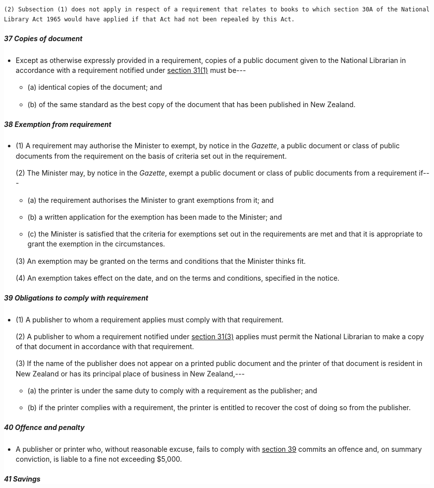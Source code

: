     (2) Subsection (1) does not apply in respect of a requirement that relates to books to which section 30A of the National Library Act 1965 would have applied if that Act had not been repealed by this Act.

##### 37 Copies of document
    
*   Except as otherwise expressly provided in a requirement, copies of a public document given to the National Librarian in accordance with a requirement notified under [section 31(1)][41] must be---
        
    *   (a) identical copies of the document; and
    
    *   (b) of the same standard as the best copy of the document that has been published in New Zealand.
    
    

##### 38 Exemption from requirement
    
*   (1) A requirement may authorise the Minister to exempt, by notice in the _Gazette_, a public document or class of public documents from the requirement on the basis of criteria set out in the requirement.
    
    (2) The Minister may, by notice in the _Gazette_, exempt a public document or class of public documents from a requirement if---
        
    *   (a) the requirement authorises the Minister to grant exemptions from it; and
    
    *   (b) a written application for the exemption has been made to the Minister; and
    
    *   (c) the Minister is satisfied that the criteria for exemptions set out in the requirements are met and that it is appropriate to grant the exemption in the circumstances.
    
    (3) An exemption may be granted on the terms and conditions that the Minister thinks fit.
    
    (4) An exemption takes effect on the date, and on the terms and conditions, specified in the notice.

##### 39 Obligations to comply with requirement
    
*   (1) A publisher to whom a requirement applies must comply with that requirement.
    
    (2) A publisher to whom a requirement notified under [section 31(3)][41] applies must permit the National Librarian to make a copy of that document in accordance with that requirement.
    
    (3) If the name of the publisher does not appear on a printed public document and the printer of that document is resident in New Zealand or has its principal place of business in New Zealand,---
        
    *   (a) the printer is under the same duty to comply with a requirement as the publisher; and
    
    *   (b) if the printer complies with a requirement, the printer is entitled to recover the cost of doing so from the publisher.
    
    

##### 40 Offence and penalty
    
*   A publisher or printer who, without reasonable excuse, fails to comply with [section 39][49] commits an offence and, on summary conviction, is liable to a fine not exceeding $5,000\.

##### 41 Savings
    

[0]: http://www.legislation.govt.nz/act/public/2003/0019/latest/link.aspx?id=DLM195466
[1]: http://www.legislation.govt.nz/act/public/2003/0019/latest/whole.html#DLM191965
[2]: http://www.legislation.govt.nz/act/public/2003/0019/latest/whole.html#DLM191966
[3]: http://www.legislation.govt.nz/act/public/2003/0019/latest/whole.html#DLM191967
[4]: http://www.legislation.govt.nz/act/public/2003/0019/latest/whole.html#DLM191968
[5]: http://www.legislation.govt.nz/act/public/2003/0019/latest/whole.html#DLM191969
[6]: http://www.legislation.govt.nz/act/public/2003/0019/latest/whole.html#DLM191992
[7]: http://www.legislation.govt.nz/act/public/2003/0019/latest/whole.html#DLM191993
[8]: http://www.legislation.govt.nz/act/public/2003/0019/latest/whole.html#DLM191994
[9]: http://www.legislation.govt.nz/act/public/2003/0019/latest/whole.html#DLM191995
[10]: http://www.legislation.govt.nz/act/public/2003/0019/latest/whole.html#DLM191996
[11]: http://www.legislation.govt.nz/act/public/2003/0019/latest/whole.html#DLM191997
[12]: http://www.legislation.govt.nz/act/public/2003/0019/latest/whole.html#DLM191998
[13]: http://www.legislation.govt.nz/act/public/2003/0019/latest/whole.html#DLM191999
[14]: http://www.legislation.govt.nz/act/public/2003/0019/latest/whole.html#DLM3529940
[15]: http://www.legislation.govt.nz/act/public/2003/0019/latest/whole.html#DLM192201
[16]: http://www.legislation.govt.nz/act/public/2003/0019/latest/whole.html#DLM192202
[17]: http://www.legislation.govt.nz/act/public/2003/0019/latest/whole.html#DLM192210
[18]: http://www.legislation.govt.nz/act/public/2003/0019/latest/whole.html#DLM192211
[19]: http://www.legislation.govt.nz/act/public/2003/0019/latest/whole.html#DLM192213
[20]: http://www.legislation.govt.nz/act/public/2003/0019/latest/whole.html#DLM192214
[21]: http://www.legislation.govt.nz/act/public/2003/0019/latest/whole.html#DLM192215
[22]: http://www.legislation.govt.nz/act/public/2003/0019/latest/whole.html#DLM192216
[23]: http://www.legislation.govt.nz/act/public/2003/0019/latest/whole.html#DLM192217
[24]: http://www.legislation.govt.nz/act/public/2003/0019/latest/whole.html#DLM192218
[25]: http://www.legislation.govt.nz/act/public/2003/0019/latest/whole.html#DLM192219
[26]: http://www.legislation.govt.nz/act/public/2003/0019/latest/whole.html#DLM192220
[27]: http://www.legislation.govt.nz/act/public/2003/0019/latest/whole.html#DLM192221
[28]: http://www.legislation.govt.nz/act/public/2003/0019/latest/whole.html#DLM192223
[29]: http://www.legislation.govt.nz/act/public/2003/0019/latest/whole.html#DLM192224
[30]: http://www.legislation.govt.nz/act/public/2003/0019/latest/whole.html#DLM192225
[31]: http://www.legislation.govt.nz/act/public/2003/0019/latest/whole.html#DLM192226
[32]: http://www.legislation.govt.nz/act/public/2003/0019/latest/whole.html#DLM192227
[33]: http://www.legislation.govt.nz/act/public/2003/0019/latest/whole.html#DLM192228
[34]: http://www.legislation.govt.nz/act/public/2003/0019/latest/whole.html#DLM192229
[35]: http://www.legislation.govt.nz/act/public/2003/0019/latest/whole.html#DLM192230
[36]: http://www.legislation.govt.nz/act/public/2003/0019/latest/whole.html#DLM192231
[37]: http://www.legislation.govt.nz/act/public/2003/0019/latest/whole.html#DLM192232
[38]: http://www.legislation.govt.nz/act/public/2003/0019/latest/whole.html#DLM192233
[39]: http://www.legislation.govt.nz/act/public/2003/0019/latest/whole.html#DLM192234
[40]: http://www.legislation.govt.nz/act/public/2003/0019/latest/whole.html#DLM192256
[41]: http://www.legislation.govt.nz/act/public/2003/0019/latest/whole.html#DLM192257
[42]: http://www.legislation.govt.nz/act/public/2003/0019/latest/whole.html#DLM192258
[43]: http://www.legislation.govt.nz/act/public/2003/0019/latest/whole.html#DLM192259
[44]: http://www.legislation.govt.nz/act/public/2003/0019/latest/whole.html#DLM192260
[45]: http://www.legislation.govt.nz/act/public/2003/0019/latest/whole.html#DLM192261
[46]: http://www.legislation.govt.nz/act/public/2003/0019/latest/whole.html#DLM192262
[47]: http://www.legislation.govt.nz/act/public/2003/0019/latest/whole.html#DLM192263
[48]: http://www.legislation.govt.nz/act/public/2003/0019/latest/whole.html#DLM192264
[49]: http://www.legislation.govt.nz/act/public/2003/0019/latest/whole.html#DLM192265
[50]: http://www.legislation.govt.nz/act/public/2003/0019/latest/whole.html#DLM192266
[51]: http://www.legislation.govt.nz/act/public/2003/0019/latest/whole.html#DLM192267
[52]: http://www.legislation.govt.nz/act/public/2003/0019/latest/whole.html#DLM192268
[53]: http://www.legislation.govt.nz/act/public/2003/0019/latest/whole.html#DLM192269
[54]: http://www.legislation.govt.nz/act/public/2003/0019/latest/whole.html#DLM192270
[55]: http://www.legislation.govt.nz/act/public/2003/0019/latest/whole.html#DLM192271
[56]: http://www.legislation.govt.nz/act/public/2003/0019/latest/whole.html#DLM192272
[57]: http://www.legislation.govt.nz/act/public/2003/0019/latest/whole.html#DLM192273
[58]: http://www.legislation.govt.nz/act/public/2003/0019/latest/whole.html#DLM192274
[59]: http://www.legislation.govt.nz/act/public/2003/0019/latest/whole.html#DLM192275
[60]: http://www.legislation.govt.nz/act/public/2003/0019/latest/whole.html#DLM192276
[61]: http://www.legislation.govt.nz/act/public/2003/0019/latest/whole.html#DLM192277
[62]: http://www.legislation.govt.nz/act/public/2003/0019/latest/whole.html#DLM192278
[63]: http://www.legislation.govt.nz/act/public/2003/0019/latest/whole.html#DLM192279
[64]: http://www.legislation.govt.nz/act/public/2003/0019/latest/link.aspx?id=DLM3430008
[65]: http://www.legislation.govt.nz/act/public/2003/0019/latest/link.aspx?id=DLM3430009
[66]: http://www.legislation.govt.nz/act/public/2003/0019/latest/link.aspx?id=DLM129109
[67]: http://www.legislation.govt.nz/act/public/2003/0019/latest/link.aspx?id=DLM3430018
[68]: http://www.legislation.govt.nz/act/public/2003/0019/latest/link.aspx?id=DLM345528
[69]: http://www.legislation.govt.nz/act/public/2003/0019/latest/link.aspx?id=DLM3430019
[70]: http://www.legislation.govt.nz/act/public/2003/0019/latest/link.aspx?id=DLM346105
[71]: http://www.legislation.govt.nz/act/public/2003/0019/latest/link.aspx?id=DLM3430020
[72]: http://www.legislation.govt.nz/act/public/2003/0019/latest/link.aspx?id=DLM345745
[73]: http://www.legislation.govt.nz/act/public/2003/0019/latest/link.aspx?id=DLM3430022
[74]: http://www.legislation.govt.nz/act/public/2003/0019/latest/link.aspx?id=DLM3430002
[75]: http://www.legislation.govt.nz/act/public/2003/0019/latest/link.aspx?id=DLM3430023
[76]: http://www.legislation.govt.nz/act/public/2003/0019/latest/link.aspx?id=DLM3430024
[77]: http://www.legislation.govt.nz/act/public/2003/0019/latest/link.aspx?id=DLM3430026
[78]: http://www.legislation.govt.nz/act/public/2003/0019/latest/link.aspx?id=DLM162464
[79]: http://www.legislation.govt.nz/act/public/2003/0019/latest/link.aspx?id=DLM3430027
[80]: http://www.legislation.govt.nz/act/public/2003/0019/latest/link.aspx?id=DLM328867
[81]: http://www.legislation.govt.nz/act/public/2003/0019/latest/link.aspx?id=DLM3430028
[82]: http://www.legislation.govt.nz/act/public/2003/0019/latest/link.aspx?id=DLM3430029
[83]: http://www.legislation.govt.nz/act/public/2003/0019/latest/link.aspx?id=DLM345633
[84]: http://www.legislation.govt.nz/act/public/2003/0019/latest/link.aspx?id=DLM345939
[85]: http://www.legislation.govt.nz/act/public/2003/0019/latest/link.aspx?id=DLM345537
[86]: http://www.legislation.govt.nz/act/public/2003/0019/latest/link.aspx?id=DLM3430030
[87]: http://www.legislation.govt.nz/act/public/2003/0019/latest/link.aspx?id=DLM195534
[88]: http://www.legislation.govt.nz/act/public/2003/0019/latest/link.aspx?id=DLM162472
[89]: http://www.legislation.govt.nz/act/public/2003/0019/latest/link.aspx?id=DLM347405
[90]: http://www.legislation.govt.nz/act/public/2003/0019/latest/link.aspx?id=DLM314163
[91]: http://www.legislation.govt.nz/act/public/2003/0019/latest/link.aspx?id=DLM390522
[92]: http://www.legislation.govt.nz/act/public/2003/0019/latest/link.aspx?id=DLM89121
[93]: http://www.legislation.govt.nz/act/public/2003/0019/latest/link.aspx?id=DLM324284
[94]: http://www.legislation.govt.nz/act/public/2003/0019/latest/link.aspx?id=DLM163544
[95]: http://www.legislation.govt.nz/act/public/2003/0019/latest/link.aspx?id=DLM130706
[96]: http://www.legislation.govt.nz/act/public/2003/0019/latest/link.aspx?id=DLM64790
[97]: http://www.pco.parliament.govt.nz/reprints/
[98]: http://www.legislation.govt.nz/act/public/2003/0019/latest/link.aspx?id=DLM195439
[99]: http://www.pco.parliament.govt.nz/editorial-conventions/
[100]: http://www.legislation.govt.nz/act/public/2003/0019/latest/link.aspx?id=DLM195468
[101]: http://www.legislation.govt.nz/act/public/2003/0019/latest/link.aspx?id=DLM195470